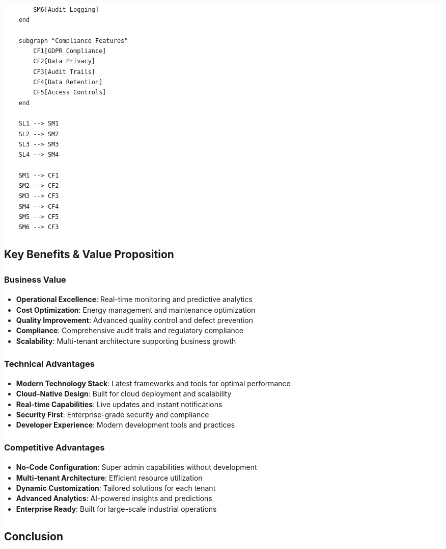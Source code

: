 ```mermaid
        SM6[Audit Logging]
    end
    
    subgraph "Compliance Features"
        CF1[GDPR Compliance]
        CF2[Data Privacy]
        CF3[Audit Trails]
        CF4[Data Retention]
        CF5[Access Controls]
    end
    
    SL1 --> SM1
    SL2 --> SM2
    SL3 --> SM3
    SL4 --> SM4
    
    SM1 --> CF1
    SM2 --> CF2
    SM3 --> CF3
    SM4 --> CF4
    SM5 --> CF5
    SM6 --> CF3
```

## Key Benefits & Value Proposition

### Business Value

- **Operational Excellence**: Real-time monitoring and predictive analytics
- **Cost Optimization**: Energy management and maintenance optimization
- **Quality Improvement**: Advanced quality control and defect prevention
- **Compliance**: Comprehensive audit trails and regulatory compliance
- **Scalability**: Multi-tenant architecture supporting business growth

### Technical Advantages

- **Modern Technology Stack**: Latest frameworks and tools for optimal performance
- **Cloud-Native Design**: Built for cloud deployment and scalability
- **Real-time Capabilities**: Live updates and instant notifications
- **Security First**: Enterprise-grade security and compliance
- **Developer Experience**: Modern development tools and practices

### Competitive Advantages

- **No-Code Configuration**: Super admin capabilities without development
- **Multi-tenant Architecture**: Efficient resource utilization
- **Dynamic Customization**: Tailored solutions for each tenant
- **Advanced Analytics**: AI-powered insights and predictions
- **Enterprise Ready**: Built for large-scale industrial operations

## Conclusion
